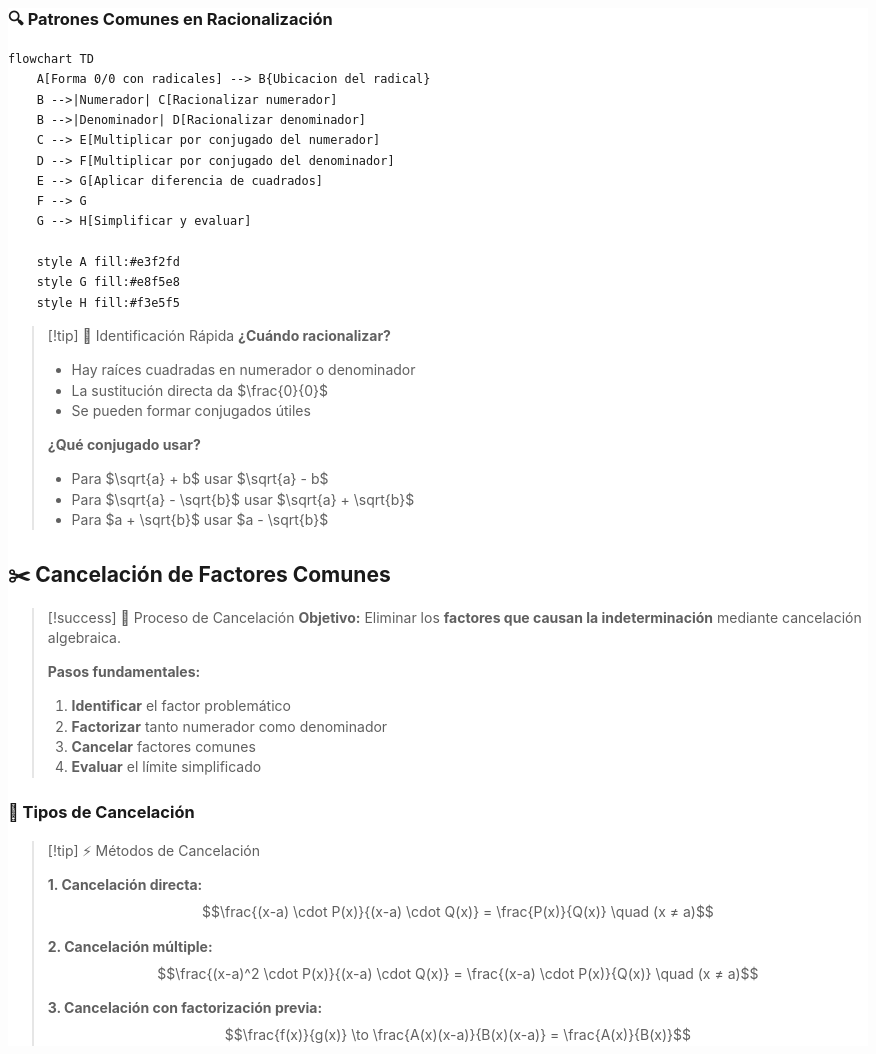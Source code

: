 ### 🔍 Patrones Comunes en Racionalización

```mermaid
flowchart TD
    A[Forma 0/0 con radicales] --> B{Ubicacion del radical}
    B -->|Numerador| C[Racionalizar numerador]
    B -->|Denominador| D[Racionalizar denominador]
    C --> E[Multiplicar por conjugado del numerador]
    D --> F[Multiplicar por conjugado del denominador]
    E --> G[Aplicar diferencia de cuadrados]
    F --> G
    G --> H[Simplificar y evaluar]
    
    style A fill:#e3f2fd
    style G fill:#e8f5e8
    style H fill:#f3e5f5
```

> [!tip] 🎯 Identificación Rápida **¿Cuándo racionalizar?**
> 
> - Hay raíces cuadradas en numerador o denominador
> - La sustitución directa da $\frac{0}{0}$
> - Se pueden formar conjugados útiles
> 
> **¿Qué conjugado usar?**
> 
> - Para $\sqrt{a} + b$ usar $\sqrt{a} - b$
> - Para $\sqrt{a} - \sqrt{b}$ usar $\sqrt{a} + \sqrt{b}$
> - Para $a + \sqrt{b}$ usar $a - \sqrt{b}$

## ✂️ Cancelación de Factores Comunes

> [!success] 🎯 Proceso de Cancelación **Objetivo:** Eliminar los **factores que causan la indeterminación** mediante cancelación algebraica.
> 
> **Pasos fundamentales:**
> 
> 1. **Identificar** el factor problemático
> 2. **Factorizar** tanto numerador como denominador
> 3. **Cancelar** factores comunes
> 4. **Evaluar** el límite simplificado

### 🔄 Tipos de Cancelación

> [!tip] ⚡ Métodos de Cancelación
> 
> **1. Cancelación directa:** $$\frac{(x-a) \cdot P(x)}{(x-a) \cdot Q(x)} = \frac{P(x)}{Q(x)} \quad (x ≠ a)$$
> 
> **2. Cancelación múltiple:** $$\frac{(x-a)^2 \cdot P(x)}{(x-a) \cdot Q(x)} = \frac{(x-a) \cdot P(x)}{Q(x)} \quad (x ≠ a)$$
> 
> **3. Cancelación con factorización previa:** $$\frac{f(x)}{g(x)} \to \frac{A(x)(x-a)}{B(x)(x-a)} = \frac{A(x)}{B(x)}$$
